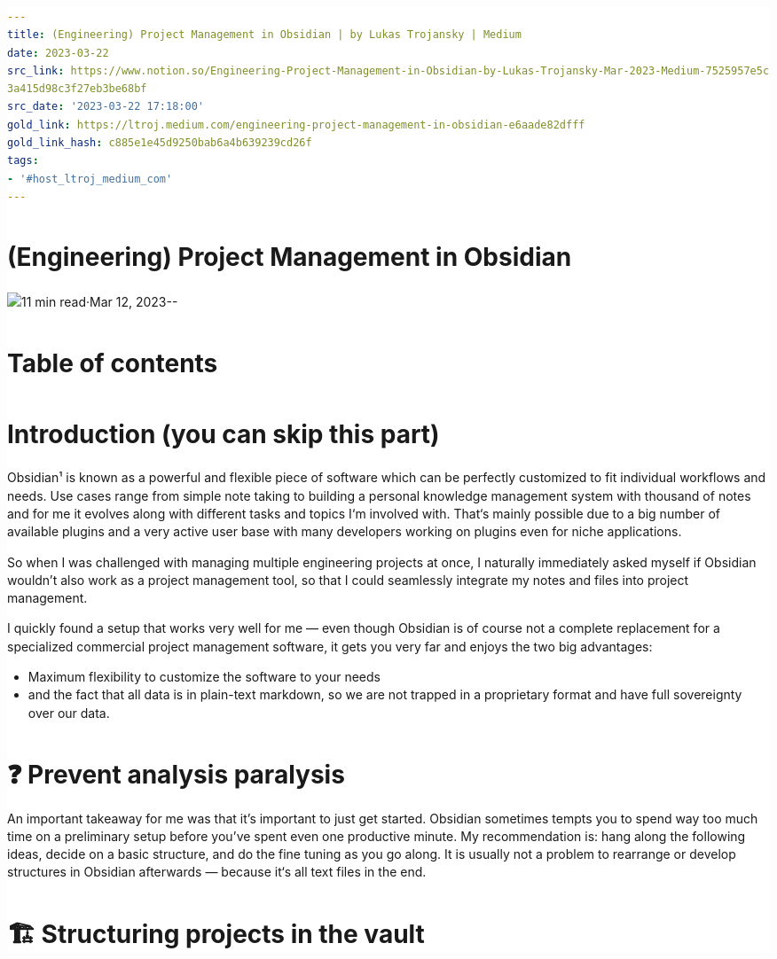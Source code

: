 ```yaml
---
title: (Engineering) Project Management in Obsidian | by Lukas Trojansky | Medium
date: 2023-03-22
src_link: https://www.notion.so/Engineering-Project-Management-in-Obsidian-by-Lukas-Trojansky-Mar-2023-Medium-7525957e5c3a415d98c3f27eb3be68bf
src_date: '2023-03-22 17:18:00'
gold_link: https://ltroj.medium.com/engineering-project-management-in-obsidian-e6aade82dfff
gold_link_hash: c885e1e45d9250bab6a4b639239cd26f
tags:
- '#host_ltroj_medium_com'
---
```


(Engineering) Project Management in Obsidian
============================================

[![](https://miro.medium.com/v2/resize:fill:88:88/1*0dPZ4MnW7s-nWkULqvMvjw.png)](/?source=post_page-----e6aade82dfff--------------------------------)11 min read·Mar 12, 2023--

![]()Table of contents
=================

Introduction (you can skip this part)
=====================================

Obsidian¹ is known as a powerful and flexible piece of software which can be perfectly customized to fit individual workflows and needs. Use cases range from simple note taking to building a personal knowledge management system with thousand of notes and for me it evolves along with different tasks and topics I‘m involved with. That‘s mainly possible due to a big number of available plugins and a very active user base with many developers working on plugins even for niche applications.

So when I was challenged with managing multiple engineering projects at once, I naturally immediately asked myself if Obsidian wouldn’t also work as a project management tool, so that I could seamlessly integrate my notes and files into project management.

I quickly found a setup that works very well for me — even though Obsidian is of course not a complete replacement for a specialized commercial project management software, it gets you very far and enjoys the two big advantages:

* Maximum flexibility to customize the software to your needs
* and the fact that all data is in plain-text markdown, so we are not trapped in a proprietary format and have full sovereignty over our data.

❓ Prevent analysis paralysis
============================

An important takeaway for me was that it’s important to just get started. Obsidian sometimes tempts you to spend way too much time on a preliminary setup before you’ve spent even one productive minute. My recommendation is: hang along the following ideas, decide on a basic structure, and do the fine tuning as you go along. It is usually not a problem to rearrange or develop structures in Obsidian afterwards — because it‘s all text files in the end.

🏗️ Structuring projects in the vault
====================================
